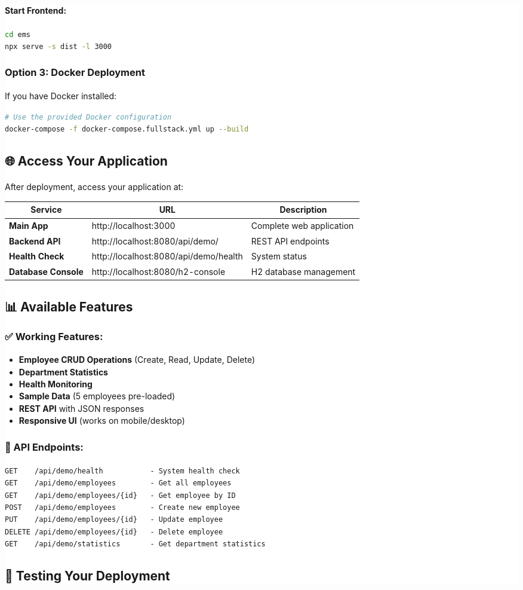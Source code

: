 #### Start Frontend:
```bash
cd ems
npx serve -s dist -l 3000
```

### Option 3: Docker Deployment

If you have Docker installed:
```bash
# Use the provided Docker configuration
docker-compose -f docker-compose.fullstack.yml up --build
```

## 🌐 Access Your Application

After deployment, access your application at:

| Service | URL | Description |
|---------|-----|-------------|
| **Main App** | http://localhost:3000 | Complete web application |
| **Backend API** | http://localhost:8080/api/demo/ | REST API endpoints |
| **Health Check** | http://localhost:8080/api/demo/health | System status |
| **Database Console** | http://localhost:8080/h2-console | H2 database management |

## 📊 Available Features

### ✅ Working Features:
- **Employee CRUD Operations** (Create, Read, Update, Delete)
- **Department Statistics** 
- **Health Monitoring**
- **Sample Data** (5 employees pre-loaded)
- **REST API** with JSON responses
- **Responsive UI** (works on mobile/desktop)

### 🔌 API Endpoints:
```
GET    /api/demo/health           - System health check
GET    /api/demo/employees        - Get all employees
GET    /api/demo/employees/{id}   - Get employee by ID
POST   /api/demo/employees        - Create new employee
PUT    /api/demo/employees/{id}   - Update employee
DELETE /api/demo/employees/{id}   - Delete employee
GET    /api/demo/statistics       - Get department statistics
```

## 🧪 Testing Your Deployment
